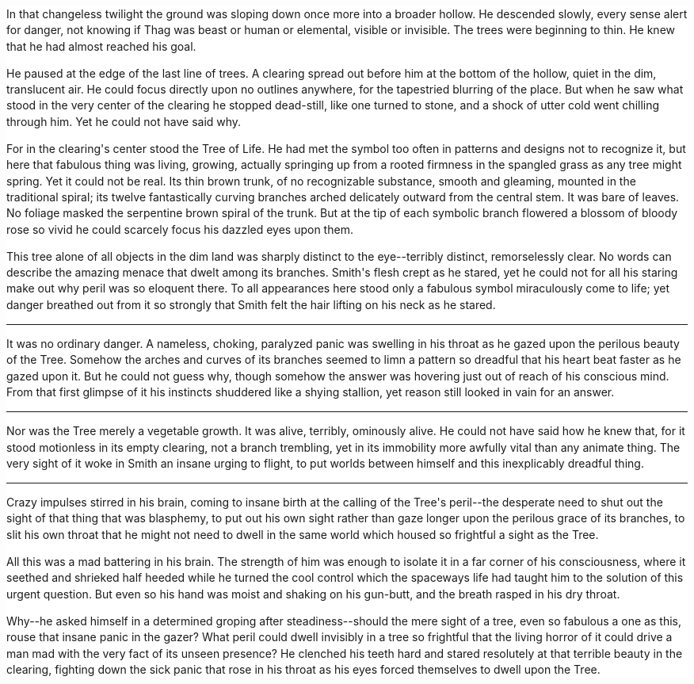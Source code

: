 In that changeless twilight the ground was sloping down once more into a broader hollow. He descended slowly, every sense alert for danger, not knowing if Thag was beast or human or elemental, visible or invisible. The trees were beginning to thin. He knew that he had almost reached his goal.

He paused at the edge of the last line of trees. A clearing spread out before him at the bottom of the hollow, quiet in the dim, translucent air. He could focus directly upon no outlines anywhere, for the tapestried blurring of the place. But when he saw what stood in the very center of the clearing he stopped dead-still, like one turned to stone, and a shock of utter cold went chilling through him. Yet he could not have said why.

For in the clearing's center stood the Tree of Life. He had met the symbol too often in patterns and designs not to recognize it, but here that fabulous thing was living, growing, actually springing up from a rooted firmness in the spangled grass as any tree might spring. Yet it could not be real. Its thin brown trunk, of no recognizable substance, smooth and gleaming, mounted in the traditional spiral; its twelve fantastically curving branches arched delicately outward from the central stem. It was bare of leaves. No foliage masked the serpentine brown spiral of the trunk. But at the tip of each symbolic branch flowered a blossom of bloody rose so vivid he could scarcely focus his dazzled eyes upon them.

This tree alone of all objects in the dim land was sharply distinct to the eye--terribly distinct, remorselessly clear. No words can describe the amazing menace that dwelt among its branches. Smith's flesh crept as he stared, yet he could not for all his staring make out why peril was so eloquent there. To all appearances here stood only a fabulous symbol miraculously come to life; yet danger breathed out from it so strongly that Smith felt the hair lifting on his neck as he stared.

* * *

It was no ordinary danger. A nameless, choking, paralyzed panic was swelling in his throat as he gazed upon the perilous beauty of the Tree. Somehow the arches and curves of its branches seemed to limn a pattern so dreadful that his heart beat faster as he gazed upon it. But he could not guess why, though somehow the answer was hovering just out of reach of his conscious mind. From that first glimpse of it his instincts shuddered like a shying stallion, yet reason still looked in vain for an answer.

* * *

Nor was the Tree merely a vegetable growth. It was alive, terribly, ominously alive. He could not have said how he knew that, for it stood motionless in its empty clearing, not a branch trembling, yet in its immobility more awfully vital than any animate thing. The very sight of it woke in Smith an insane urging to flight, to put worlds between himself and this inexplicably dreadful thing.

* * *

Crazy impulses stirred in his brain, coming to insane birth at the calling of the Tree's peril--the desperate need to shut out the sight of that thing that was blasphemy, to put out his own sight rather than gaze longer upon the perilous grace of its branches, to slit his own throat that he might not need to dwell in the same world which housed so frightful a sight as the Tree.

All this was a mad battering in his brain. The strength of him was enough to isolate it in a far corner of his consciousness, where it seethed and shrieked half heeded while he turned the cool control which the spaceways life had taught him to the solution of this urgent question. But even so his hand was moist and shaking on his gun-butt, and the breath rasped in his dry throat.

Why--he asked himself in a determined groping after steadiness--should the mere sight of a tree, even so fabulous a one as this, rouse that insane panic in the gazer? What peril could dwell invisibly in a tree so frightful that the living horror of it could drive a man mad with the very fact of its unseen presence? He clenched his teeth hard and stared resolutely at that terrible beauty in the clearing, fighting down the sick panic that rose in his throat as his eyes forced themselves to dwell upon the Tree.
